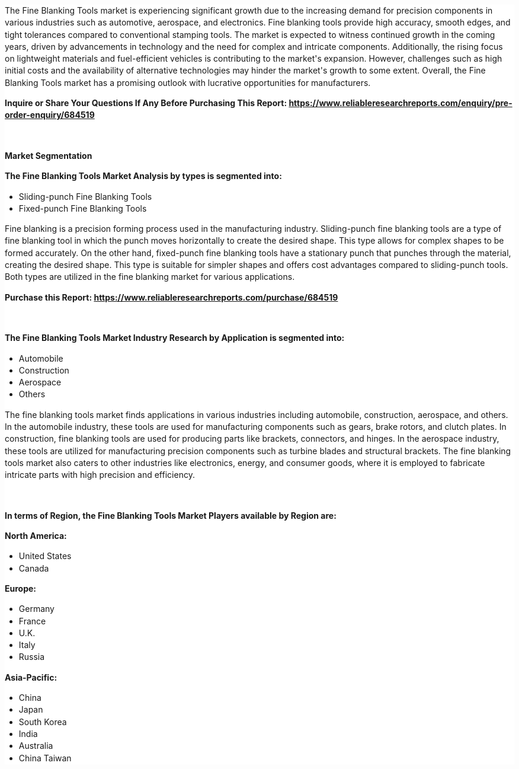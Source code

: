 <p><p>The Fine Blanking Tools market is experiencing significant growth due to the increasing demand for precision components in various industries such as automotive, aerospace, and electronics. Fine blanking tools provide high accuracy, smooth edges, and tight tolerances compared to conventional stamping tools. The market is expected to witness continued growth in the coming years, driven by advancements in technology and the need for complex and intricate components. Additionally, the rising focus on lightweight materials and fuel-efficient vehicles is contributing to the market's expansion. However, challenges such as high initial costs and the availability of alternative technologies may hinder the market's growth to some extent. Overall, the Fine Blanking Tools market has a promising outlook with lucrative opportunities for manufacturers.</p></p>
<p><strong>Inquire or Share Your Questions If Any Before Purchasing This Report: <a href="https://www.reliableresearchreports.com/enquiry/pre-order-enquiry/684519">https://www.reliableresearchreports.com/enquiry/pre-order-enquiry/684519</a></strong></p>
<p>&nbsp;</p>
<p><strong>Market Segmentation</strong></p>
<p><strong>The Fine Blanking Tools Market Analysis by types is segmented into:</strong></p>
<p><ul><li>Sliding-punch Fine Blanking Tools</li><li>Fixed-punch Fine Blanking Tools</li></ul></p>
<p><p>Fine blanking is a precision forming process used in the manufacturing industry. Sliding-punch fine blanking tools are a type of fine blanking tool in which the punch moves horizontally to create the desired shape. This type allows for complex shapes to be formed accurately. On the other hand, fixed-punch fine blanking tools have a stationary punch that punches through the material, creating the desired shape. This type is suitable for simpler shapes and offers cost advantages compared to sliding-punch tools. Both types are utilized in the fine blanking market for various applications.</p></p>
<p><strong>Purchase this Report:&nbsp;<a href="https://www.reliableresearchreports.com/purchase/684519">https://www.reliableresearchreports.com/purchase/684519</a></strong></p>
<p>&nbsp;</p>
<p><strong>The Fine Blanking Tools Market Industry Research by Application is segmented into:</strong></p>
<p><ul><li>Automobile</li><li>Construction</li><li>Aerospace</li><li>Others</li></ul></p>
<p><p>The fine blanking tools market finds applications in various industries including automobile, construction, aerospace, and others. In the automobile industry, these tools are used for manufacturing components such as gears, brake rotors, and clutch plates. In construction, fine blanking tools are used for producing parts like brackets, connectors, and hinges. In the aerospace industry, these tools are utilized for manufacturing precision components such as turbine blades and structural brackets. The fine blanking tools market also caters to other industries like electronics, energy, and consumer goods, where it is employed to fabricate intricate parts with high precision and efficiency.</p></p>
<p>&nbsp;</p>
<p><strong>In terms of Region, the Fine Blanking Tools Market Players available by Region are:</strong></p>
<p>
    <p> <strong> North America: </strong>
        <ul>
            <li>United States</li>
            <li>Canada</li>
        </ul>
        </p> 
    <p> <strong> Europe: </strong>
        <ul>
            <li>Germany</li>
            <li>France</li>
            <li>U.K.</li>
            <li>Italy</li>
            <li>Russia</li>
        </ul>
        </p> 
    <p> <strong> Asia-Pacific: </strong>
        <ul>
            <li>China</li>
            <li>Japan</li>
            <li>South Korea</li>
            <li>India</li>
            <li>Australia</li>
            <li>China Taiwan</li>